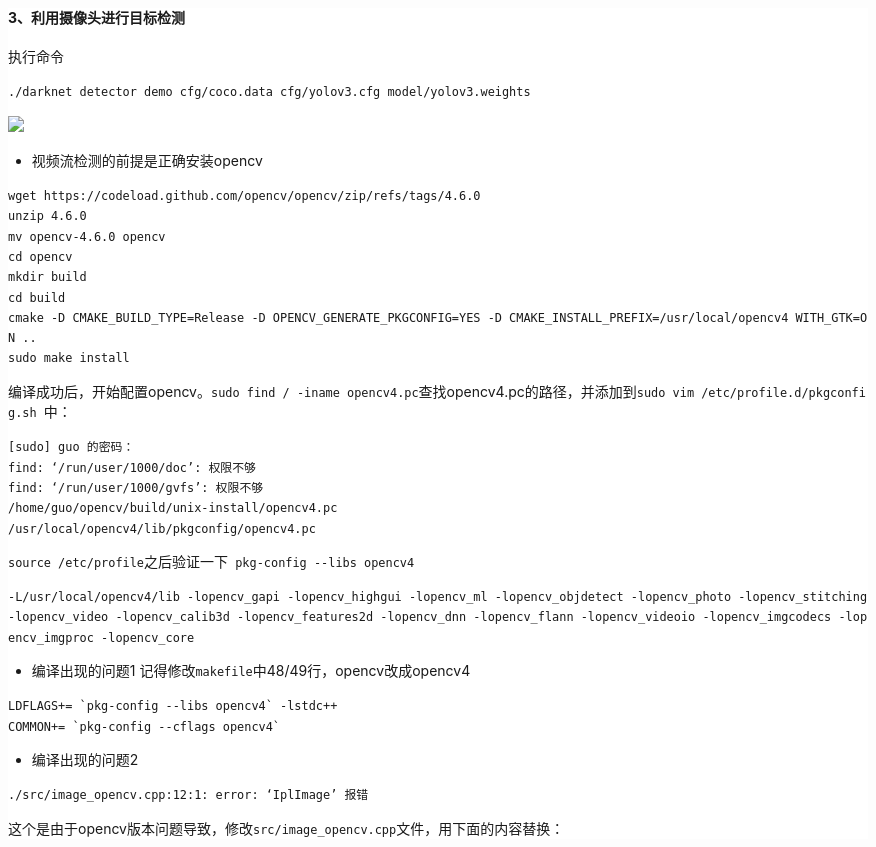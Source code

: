 #### 3、利用摄像头进行目标检测

执行命令

```shell
./darknet detector demo cfg/coco.data cfg/yolov3.cfg model/yolov3.weights 
```

![](./vedeotest.gif)

- 视频流检测的前提是正确安装opencv

```
wget https://codeload.github.com/opencv/opencv/zip/refs/tags/4.6.0
unzip 4.6.0
mv opencv-4.6.0 opencv
cd opencv
mkdir build
cd build
cmake -D CMAKE_BUILD_TYPE=Release -D OPENCV_GENERATE_PKGCONFIG=YES -D CMAKE_INSTALL_PREFIX=/usr/local/opencv4 WITH_GTK=ON ..
sudo make install
```

编译成功后，开始配置opencv。```sudo find / -iname opencv4.pc```查找opencv4.pc的路径，并添加到```sudo vim /etc/profile.d/pkgconfig.sh ```中：

```shell
[sudo] guo 的密码： 
find: ‘/run/user/1000/doc’: 权限不够
find: ‘/run/user/1000/gvfs’: 权限不够
/home/guo/opencv/build/unix-install/opencv4.pc
/usr/local/opencv4/lib/pkgconfig/opencv4.pc
```

```source /etc/profile```之后验证一下``` pkg-config --libs opencv4```

```shell
-L/usr/local/opencv4/lib -lopencv_gapi -lopencv_highgui -lopencv_ml -lopencv_objdetect -lopencv_photo -lopencv_stitching -lopencv_video -lopencv_calib3d -lopencv_features2d -lopencv_dnn -lopencv_flann -lopencv_videoio -lopencv_imgcodecs -lopencv_imgproc -lopencv_core
```

- 编译出现的问题1
  记得修改```makefile```中48/49行，opencv改成opencv4

```shell
LDFLAGS+= `pkg-config --libs opencv4` -lstdc++
COMMON+= `pkg-config --cflags opencv4` 
```


- 编译出现的问题2

```shell
./src/image_opencv.cpp:12:1: error: ‘IplImage’ 报错
```

这个是由于opencv版本问题导致，修改```src/image_opencv.cpp```文件，用下面的内容替换：
